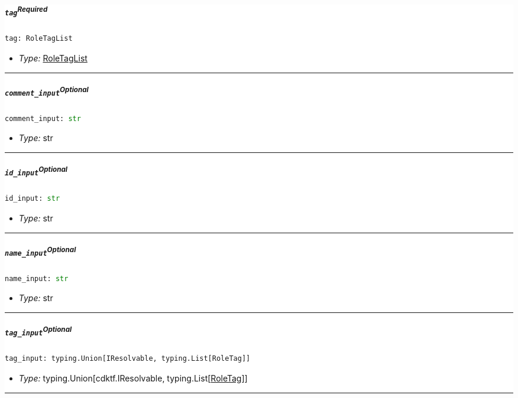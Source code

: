 
##### `tag`<sup>Required</sup> <a name="tag" id="@cdktf/provider-snowflake.role.Role.property.tag"></a>

```python
tag: RoleTagList
```

- *Type:* <a href="#@cdktf/provider-snowflake.role.RoleTagList">RoleTagList</a>

---

##### `comment_input`<sup>Optional</sup> <a name="comment_input" id="@cdktf/provider-snowflake.role.Role.property.commentInput"></a>

```python
comment_input: str
```

- *Type:* str

---

##### `id_input`<sup>Optional</sup> <a name="id_input" id="@cdktf/provider-snowflake.role.Role.property.idInput"></a>

```python
id_input: str
```

- *Type:* str

---

##### `name_input`<sup>Optional</sup> <a name="name_input" id="@cdktf/provider-snowflake.role.Role.property.nameInput"></a>

```python
name_input: str
```

- *Type:* str

---

##### `tag_input`<sup>Optional</sup> <a name="tag_input" id="@cdktf/provider-snowflake.role.Role.property.tagInput"></a>

```python
tag_input: typing.Union[IResolvable, typing.List[RoleTag]]
```

- *Type:* typing.Union[cdktf.IResolvable, typing.List[<a href="#@cdktf/provider-snowflake.role.RoleTag">RoleTag</a>]]

---
